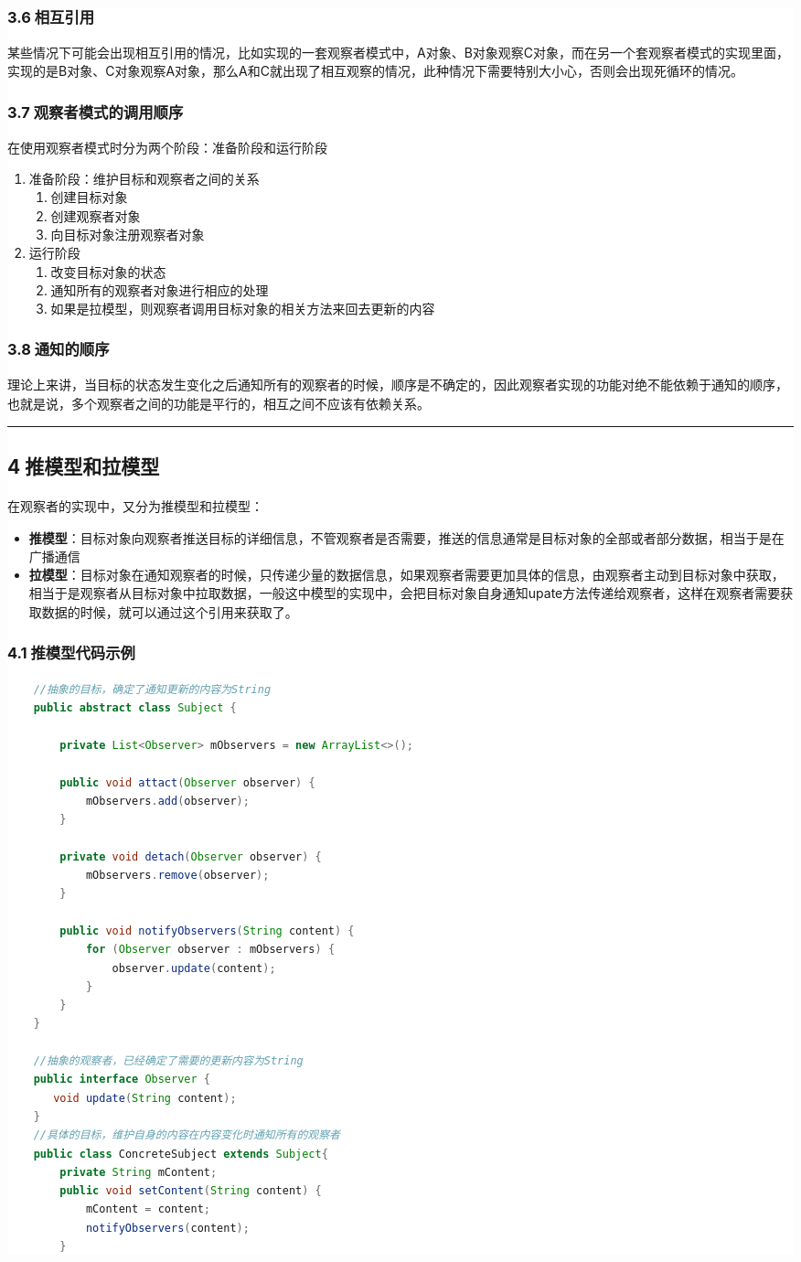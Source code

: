 ### 3.6 相互引用

某些情况下可能会出现相互引用的情况，比如实现的一套观察者模式中，A对象、B对象观察C对象，而在另一个套观察者模式的实现里面，实现的是B对象、C对象观察A对象，那么A和C就出现了相互观察的情况，此种情况下需要特别大小心，否则会出现死循环的情况。

### 3.7 观察者模式的调用顺序

在使用观察者模式时分为两个阶段：准备阶段和运行阶段

1. 准备阶段：维护目标和观察者之间的关系
   1. 创建目标对象
   2. 创建观察者对象
   3. 向目标对象注册观察者对象
2. 运行阶段
   1. 改变目标对象的状态
   2. 通知所有的观察者对象进行相应的处理
   3. 如果是拉模型，则观察者调用目标对象的相关方法来回去更新的内容

### 3.8 通知的顺序

理论上来讲，当目标的状态发生变化之后通知所有的观察者的时候，顺序是不确定的，因此观察者实现的功能对绝不能依赖于通知的顺序，也就是说，多个观察者之间的功能是平行的，相互之间不应该有依赖关系。

---
## 4 推模型和拉模型

在观察者的实现中，又分为推模型和拉模型：

- **推模型**：目标对象向观察者推送目标的详细信息，不管观察者是否需要，推送的信息通常是目标对象的全部或者部分数据，相当于是在广播通信
- **拉模型**：目标对象在通知观察者的时候，只传递少量的数据信息，如果观察者需要更加具体的信息，由观察者主动到目标对象中获取，相当于是观察者从目标对象中拉取数据，一般这中模型的实现中，会把目标对象自身通知upate方法传递给观察者，这样在观察者需要获取数据的时候，就可以通过这个引用来获取了。

### 4.1 推模型代码示例

```java
    //抽象的目标，确定了通知更新的内容为String
    public abstract class Subject {
    
        private List<Observer> mObservers = new ArrayList<>();
    
        public void attact(Observer observer) {
            mObservers.add(observer);
        }
    
        private void detach(Observer observer) {
            mObservers.remove(observer);
        }
    
        public void notifyObservers(String content) {
            for (Observer observer : mObservers) {
                observer.update(content);
            }
        }
    }
    
    //抽象的观察者，已经确定了需要的更新内容为String
    public interface Observer {
       void update(String content);
    }
    //具体的目标，维护自身的内容在内容变化时通知所有的观察者
    public class ConcreteSubject extends Subject{
        private String mContent;
        public void setContent(String content) {
            mContent = content;
            notifyObservers(content);
        }
```